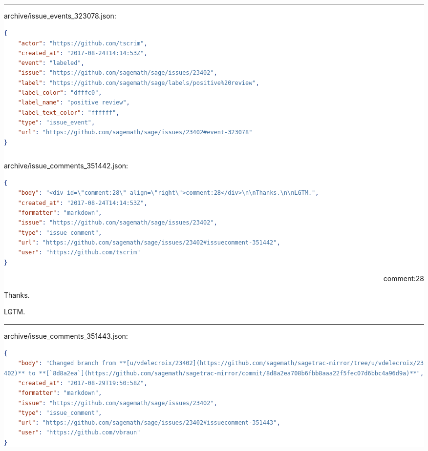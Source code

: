 

---

archive/issue_events_323078.json:
```json
{
    "actor": "https://github.com/tscrim",
    "created_at": "2017-08-24T14:14:53Z",
    "event": "labeled",
    "issue": "https://github.com/sagemath/sage/issues/23402",
    "label": "https://github.com/sagemath/sage/labels/positive%20review",
    "label_color": "dfffc0",
    "label_name": "positive review",
    "label_text_color": "ffffff",
    "type": "issue_event",
    "url": "https://github.com/sagemath/sage/issues/23402#event-323078"
}
```



---

archive/issue_comments_351442.json:
```json
{
    "body": "<div id=\"comment:28\" align=\"right\">comment:28</div>\n\nThanks.\n\nLGTM.",
    "created_at": "2017-08-24T14:14:53Z",
    "formatter": "markdown",
    "issue": "https://github.com/sagemath/sage/issues/23402",
    "type": "issue_comment",
    "url": "https://github.com/sagemath/sage/issues/23402#issuecomment-351442",
    "user": "https://github.com/tscrim"
}
```

<div id="comment:28" align="right">comment:28</div>

Thanks.

LGTM.



---

archive/issue_comments_351443.json:
```json
{
    "body": "Changed branch from **[u/vdelecroix/23402](https://github.com/sagemath/sagetrac-mirror/tree/u/vdelecroix/23402)** to **[`8d8a2ea`](https://github.com/sagemath/sagetrac-mirror/commit/8d8a2ea708b6fbb8aaa22f5fec07d6bbc4a96d9a)**",
    "created_at": "2017-08-29T19:50:58Z",
    "formatter": "markdown",
    "issue": "https://github.com/sagemath/sage/issues/23402",
    "type": "issue_comment",
    "url": "https://github.com/sagemath/sage/issues/23402#issuecomment-351443",
    "user": "https://github.com/vbraun"
}
```
